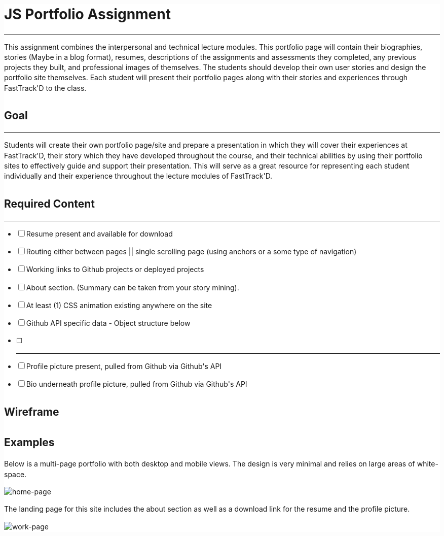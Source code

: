 # JS Portfolio Assignment

---

This assignment combines the interpersonal and technical lecture modules. This portfolio page will contain their biographies, stories (Maybe in a blog format), resumes, descriptions of the assignments and assessments they completed, any previous projects they built, and professional images of themselves. The students should develop their own user stories and design the portfolio site themselves. Each student will present their portfolio pages along with their stories and experiences through FastTrack'D to the class.

## Goal

---

Students will create their own portfolio page/site and prepare a presentation in which they will cover their experiences at FastTrack'D, their story which they have developed throughout the course, and their technical abilities by using their portfolio sites to effectively guide and support their presentation. This will serve as a great resource for representing each student individually and their experience throughout the lecture modules of FastTrack'D.

## Required Content

---
- [ ] Resume present and available for download
- [ ] Routing either between pages || single scrolling page (using anchors or a some type of navigation)
- [ ] Working links to Github projects or deployed projects
- [ ] About section. (Summary can be taken from your story mining).
- [ ] At least (1) CSS animation existing anywhere on the site
- [ ] Github API specific data - Object structure below
- [ ] ----------------------------
- [ ] Profile picture present, pulled from Github via Github's API
- [ ] Bio underneath profile picture, pulled from Github via Github's API


## Wireframe


## Examples
Below is a multi-page portfolio with both desktop and mobile views. The design is very minimal and relies on large areas of white-space.



![home-page](https://user-images.githubusercontent.com/12191780/161307236-e749eb6d-83af-4ea7-a680-8f49ff5395b9.png)

The landing page for this site includes the about section as well as a download link for the resume and the profile picture.

![work-page](https://user-images.githubusercontent.com/12191780/161307244-8285e756-3ead-4653-9579-5ea59800093d.png)
